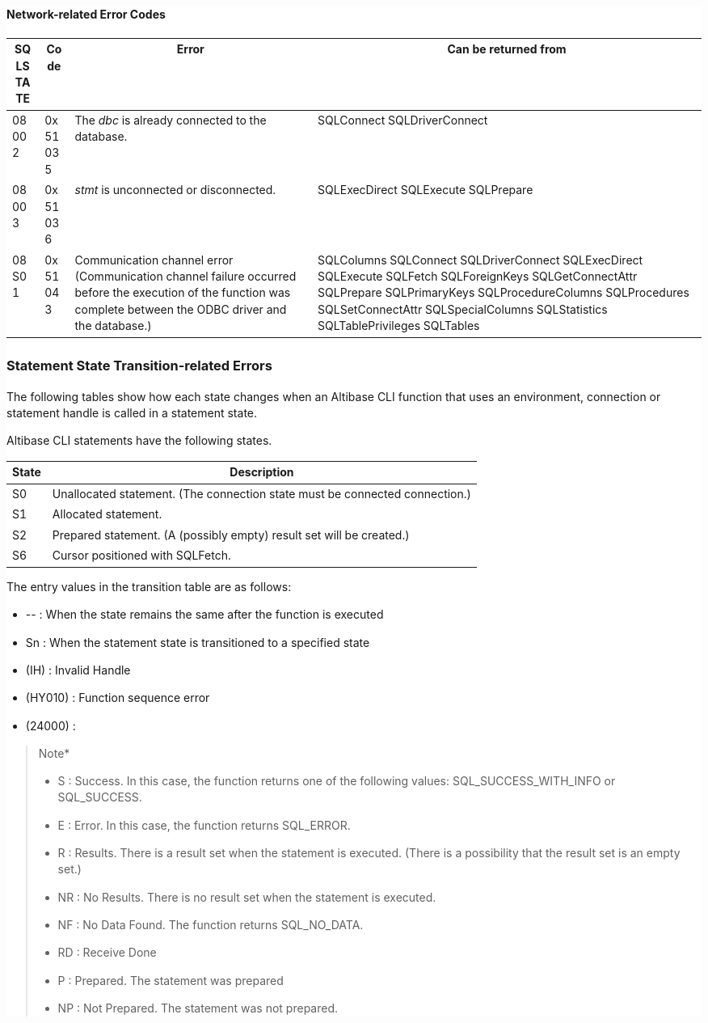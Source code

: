#### Network-related Error Codes

| SQLSTATE | Code    | Error                                                        | Can be returned from                                         |
| -------- | ------- | ------------------------------------------------------------ | ------------------------------------------------------------ |
| 08002    | 0x51035 | The *dbc* is already connected to the database.              | SQLConnect SQLDriverConnect                                  |
| 08003    | 0x51036 | *stmt* is unconnected or disconnected.                       | SQLExecDirect SQLExecute SQLPrepare                          |
| 08S01    | 0x51043 | Communication channel error (Communication channel failure occurred before the execution of the function was complete between the ODBC driver and the database.) | SQLColumns SQLConnect SQLDriverConnect SQLExecDirect SQLExecute SQLFetch SQLForeignKeys SQLGetConnectAttr SQLPrepare SQLPrimaryKeys SQLProcedureColumns SQLProcedures SQLSetConnectAttr SQLSpecialColumns SQLStatistics SQLTablePrivileges SQLTables |

### Statement State Transition-related Errors

The following tables show how each state changes when an Altibase CLI function that uses an environment, connection or statement handle is called in a statement state. 

Altibase CLI statements have the following states.

| State | Description                                                                 |
|-------|-----------------------------------------------------------------------------|
| S0    | Unallocated statement. (The connection state must be connected connection.) |
| S1    | Allocated statement.                                                        |
| S2    | Prepared statement. (A (possibly empty) result set will be created.)        |
| S6    | Cursor positioned with SQLFetch.                                            |

The entry values in the transition table are as follows:

-   \-- : When the state remains the same after the function is executed

-   Sn : When the statement state is transitioned to a specified state

-   (IH) : Invalid Handle

-   (HY010) : Function sequence error

-   (24000) :

> Note*
>
> -   S : Success. In this case, the function returns one of the following values: SQL_SUCCESS_WITH_INFO or SQL_SUCCESS.
>   
>-   E : Error. In this case, the function returns SQL_ERROR.
> 
>-   R : Results. There is a result set when the statement is executed. (There is a possibility that the result set is an empty set.)
>   
> -   NR : No Results. There is no result set when the statement is executed.
>
> -   NF : No Data Found. The function returns SQL_NO_DATA.
>
> -   RD : Receive Done
>
> -   P : Prepared. The statement was prepared
>
> -   NP : Not Prepared. The statement was not prepared.
>
